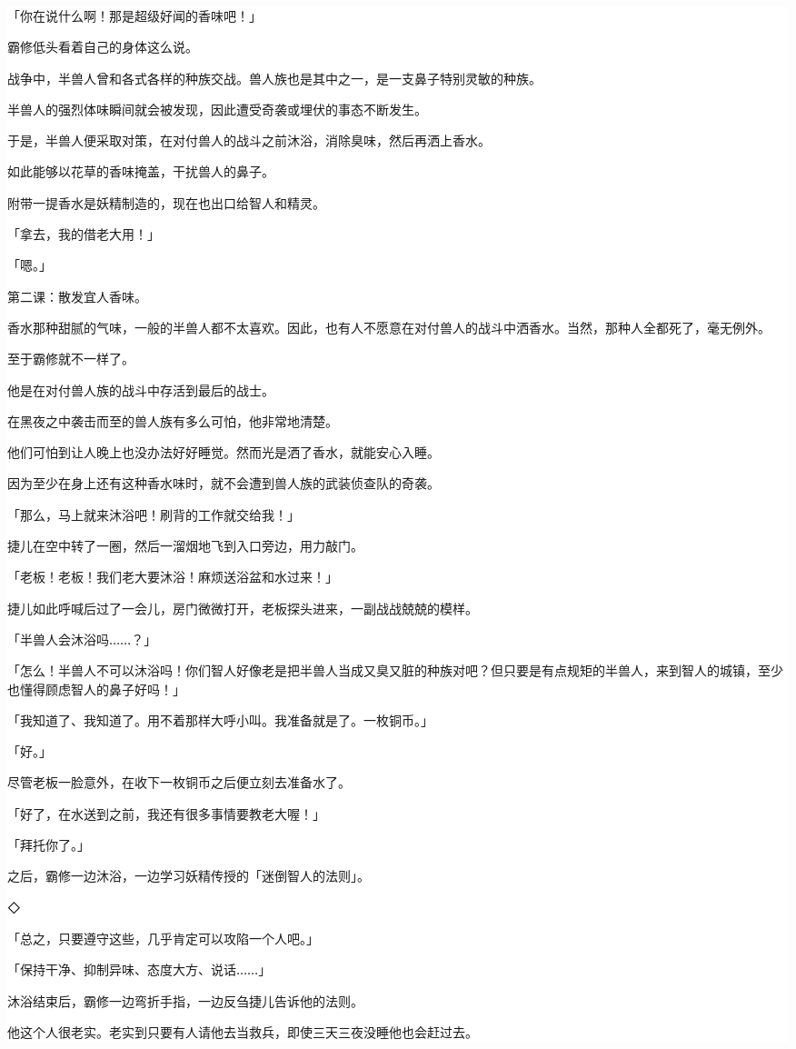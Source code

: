 「你在说什么啊！那是超级好闻的香味吧！」

霸修低头看着自己的身体这么说。

战争中，半兽人曾和各式各样的种族交战。兽人族也是其中之一，是一支鼻子特别灵敏的种族。

半兽人的强烈体味瞬间就会被发现，因此遭受奇袭或埋伏的事态不断发生。

于是，半兽人便采取对策，在对付兽人的战斗之前沐浴，消除臭味，然后再洒上香水。

如此能够以花草的香味掩盖，干扰兽人的鼻子。

附带一提香水是妖精制造的，现在也出口给智人和精灵。

「拿去，我的借老大用！」

「嗯。」

第二课：散发宜人香味。

香水那种甜腻的气味，一般的半兽人都不太喜欢。因此，也有人不愿意在对付兽人的战斗中洒香水。当然，那种人全都死了，毫无例外。

至于霸修就不一样了。

他是在对付兽人族的战斗中存活到最后的战士。

在黑夜之中袭击而至的兽人族有多么可怕，他非常地清楚。

他们可怕到让人晚上也没办法好好睡觉。然而光是洒了香水，就能安心入睡。

因为至少在身上还有这种香水味时，就不会遭到兽人族的武装侦查队的奇袭。

「那么，马上就来沐浴吧！刷背的工作就交给我！」

捷儿在空中转了一圈，然后一溜烟地飞到入口旁边，用力敲门。

「老板！老板！我们老大要沐浴！麻烦送浴盆和水过来！」

捷儿如此呼喊后过了一会儿，房门微微打开，老板探头进来，一副战战兢兢的模样。

「半兽人会沐浴吗……？」

「怎么！半兽人不可以沐浴吗！你们智人好像老是把半兽人当成又臭又脏的种族对吧？但只要是有点规矩的半兽人，来到智人的城镇，至少也懂得顾虑智人的鼻子好吗！」

「我知道了、我知道了。用不着那样大呼小叫。我准备就是了。一枚铜币。」

「好。」

尽管老板一脸意外，在收下一枚铜币之后便立刻去准备水了。

「好了，在水送到之前，我还有很多事情要教老大喔！」

「拜托你了。」

之后，霸修一边沐浴，一边学习妖精传授的「迷倒智人的法则」。

◇

「总之，只要遵守这些，几乎肯定可以攻陷一个人吧。」

「保持干净、抑制异味、态度大方、说话……」

沐浴结束后，霸修一边弯折手指，一边反刍捷儿告诉他的法则。

他这个人很老实。老实到只要有人请他去当救兵，即使三天三夜没睡他也会赶过去。
